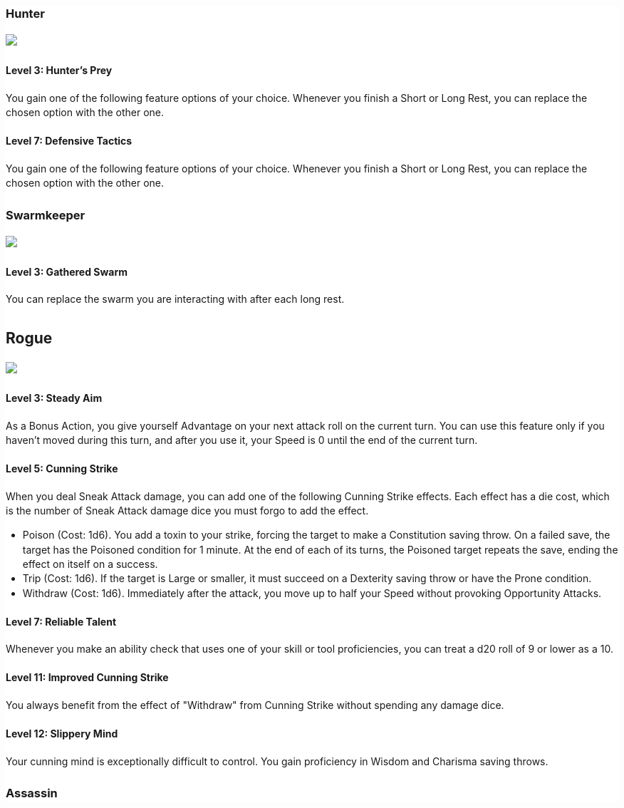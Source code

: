 ### Hunter

![](https://github.com/yoonmoonsick/dnd2024/blob/master/%EC%95%84%EC%9D%B4%EC%BD%98/ClassIcons%20300/hotbar%20140/Hunter.png?raw=true)

#### Level 3: Hunter’s Prey
You gain one of the following feature options of your choice. Whenever you finish a Short or Long Rest, you can replace the chosen option with the other one.
#### Level 7: Defensive Tactics
You gain one of the following feature options of your choice. Whenever you finish a Short or Long Rest, you can replace the chosen option with the other one.

### Swarmkeeper

![](https://github.com/yoonmoonsick/dnd2024/blob/master/%EC%95%84%EC%9D%B4%EC%BD%98/ClassIcons%20300/hotbar%20140/Swarmkeeper.png?raw=true)

#### Level 3: Gathered Swarm
You can replace the swarm you are interacting with after each long rest.

## Rogue

![](https://github.com/yoonmoonsick/dnd2024/blob/master/%EC%95%84%EC%9D%B4%EC%BD%98/ClassIcons%20300/hotbar%20140/Rogue.png?raw=true)

#### Level 3: Steady Aim
As a Bonus Action, you give yourself Advantage on your next attack roll on the current turn. You can use this feature only if you haven’t moved during this turn, and after you use it, your Speed is 0 until the end of the current turn.
#### Level 5: Cunning Strike
When you deal Sneak Attack damage, you can add one of the following Cunning Strike effects. Each effect has a die cost, which is the number of Sneak Attack damage dice you must forgo to add the effect.
- Poison (Cost: 1d6). You add a toxin to your strike, forcing the target to make a Constitution saving throw. On a failed save, the target has the Poisoned condition for 1 minute. At the end of each of its turns, the Poisoned target repeats the save, ending the effect on itself on a success.
- Trip (Cost: 1d6). If the target is Large or smaller, it must succeed on a Dexterity saving throw or have the Prone condition.
- Withdraw (Cost: 1d6). Immediately after the attack, you move up to half your Speed without provoking Opportunity Attacks.
#### Level 7: Reliable Talent
Whenever you make an ability check that uses one of your skill or tool proficiencies, you can treat a d20 roll of 9 or lower as a 10.
#### Level 11: Improved Cunning Strike
You always benefit from the effect of "Withdraw" from Cunning Strike without spending any damage dice.
#### Level 12: Slippery Mind
Your cunning mind is exceptionally difficult to control. You gain proficiency in Wisdom and Charisma saving throws.

### Assassin
